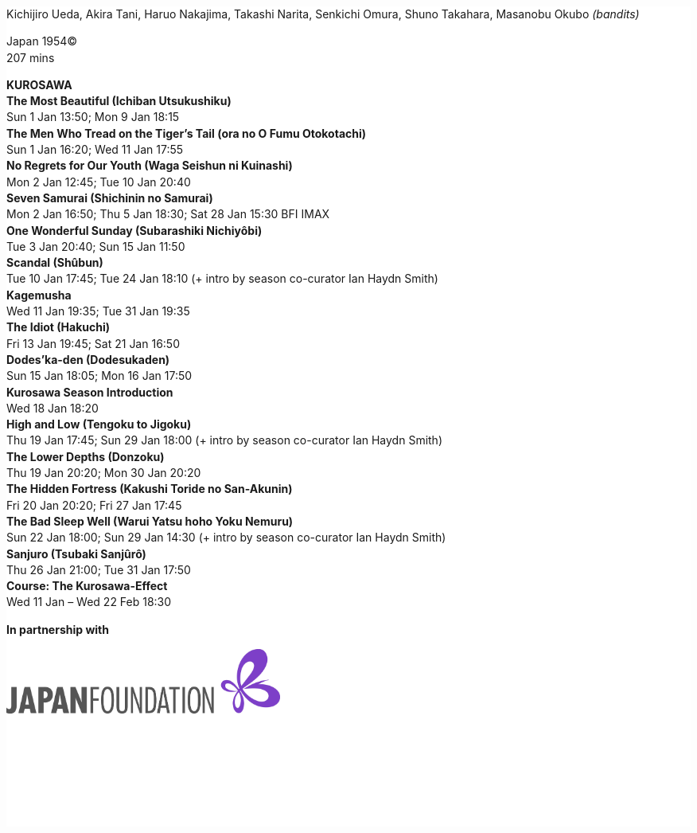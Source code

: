 Kichijiro Ueda, Akira Tani, Haruo Nakajima, Takashi Narita, Senkichi Omura, Shuno Takahara, Masanobu Okubo _(bandits)_  

Japan 1954©  
207 mins  

**KUROSAWA**  
**The Most Beautiful (Ichiban Utsukushiku)**  
Sun 1 Jan 13:50; Mon 9 Jan 18:15  
**The Men Who Tread on the Tiger’s Tail (ora no O Fumu Otokotachi)**  
Sun 1 Jan 16:20; Wed 11 Jan 17:55  
**No Regrets for Our Youth (Waga Seishun ni Kuinashi)**  
Mon 2 Jan 12:45; Tue 10 Jan 20:40  
**Seven Samurai (Shichinin no Samurai)**  
Mon 2 Jan 16:50; Thu 5 Jan 18:30; Sat 28 Jan 15:30 BFI IMAX  
**One Wonderful Sunday (Subarashiki Nichiyôbi)**  
Tue 3 Jan 20:40; Sun 15 Jan 11:50  
**Scandal (Shûbun)**  
Tue 10 Jan 17:45; Tue 24 Jan 18:10 (+ intro by season co-curator Ian Haydn Smith)  
**Kagemusha**  
Wed 11 Jan 19:35; Tue 31 Jan 19:35  
**The Idiot (Hakuchi)**  
Fri 13 Jan 19:45; Sat 21 Jan 16:50  
**Dodes’ka-den (Dodesukaden)**  
Sun 15 Jan 18:05; Mon 16 Jan 17:50  
**Kurosawa Season Introduction**  
Wed 18 Jan 18:20  
**High and Low (Tengoku to Jigoku)**  
Thu 19 Jan 17:45; Sun 29 Jan 18:00 (+ intro by season co-curator Ian Haydn Smith)  
**The Lower Depths (Donzoku)**  
Thu 19 Jan 20:20; Mon 30 Jan 20:20  
**The Hidden Fortress (Kakushi Toride no San-Akunin)**  
Fri 20 Jan 20:20; Fri 27 Jan 17:45  
**The Bad Sleep Well (Warui Yatsu hoho Yoku Nemuru)**  
Sun 22 Jan 18:00; Sun 29 Jan 14:30 (+ intro by season co-curator Ian Haydn Smith)  
**Sanjuro (Tsubaki Sanjûrô)**  
Thu 26 Jan 21:00; Tue 31 Jan 17:50  
**Course: The Kurosawa-Effect**  
Wed 11 Jan – Wed 22 Feb 18:30  

**In partnership with**  

<img style="float: left;" src="/img/Japan Foundation.jpg" width="40%" height="40%">
<br><br><br><br><br><br><br><br><br><br><br>
